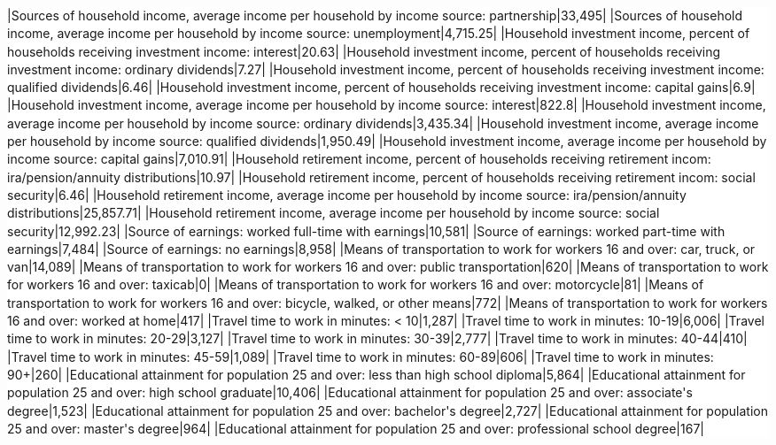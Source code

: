 |Sources of household income, average income per household by income source: partnership|33,495|
|Sources of household income, average income per household by income source: unemployment|4,715.25|
|Household investment income, percent of households receiving investment income: interest|20.63|
|Household investment income, percent of households receiving investment income: ordinary dividends|7.27|
|Household investment income, percent of households receiving investment income: qualified dividends|6.46|
|Household investment income, percent of households receiving investment income: capital gains|6.9|
|Household investment income, average income per household by income source: interest|822.8|
|Household investment income, average income per household by income source: ordinary dividends|3,435.34|
|Household investment income, average income per household by income source: qualified dividends|1,950.49|
|Household investment income, average income per household by income source: capital gains|7,010.91|
|Household retirement income, percent of households receiving retirement incom: ira/pension/annuity distributions|10.97|
|Household retirement income, percent of households receiving retirement incom: social security|6.46|
|Household retirement income, average income per household by income source: ira/pension/annuity distributions|25,857.71|
|Household retirement income, average income per household by income source: social security|12,992.23|
|Source of earnings: worked full-time with earnings|10,581|
|Source of earnings: worked part-time with earnings|7,484|
|Source of earnings: no earnings|8,958|
|Means of transportation to work for workers 16 and over: car, truck, or van|14,089|
|Means of transportation to work for workers 16 and over: public transportation|620|
|Means of transportation to work for workers 16 and over: taxicab|0|
|Means of transportation to work for workers 16 and over: motorcycle|81|
|Means of transportation to work for workers 16 and over: bicycle, walked, or other means|772|
|Means of transportation to work for workers 16 and over: worked at home|417|
|Travel time to work in minutes: < 10|1,287|
|Travel time to work in minutes: 10-19|6,006|
|Travel time to work in minutes: 20-29|3,127|
|Travel time to work in minutes: 30-39|2,777|
|Travel time to work in minutes: 40-44|410|
|Travel time to work in minutes: 45-59|1,089|
|Travel time to work in minutes: 60-89|606|
|Travel time to work in minutes: 90+|260|
|Educational attainment for population 25 and over: less than high school diploma|5,864|
|Educational attainment for population 25 and over: high school graduate|10,406|
|Educational attainment for population 25 and over: associate's degree|1,523|
|Educational attainment for population 25 and over: bachelor's degree|2,727|
|Educational attainment for population 25 and over: master's degree|964|
|Educational attainment for population 25 and over: professional school degree|167|